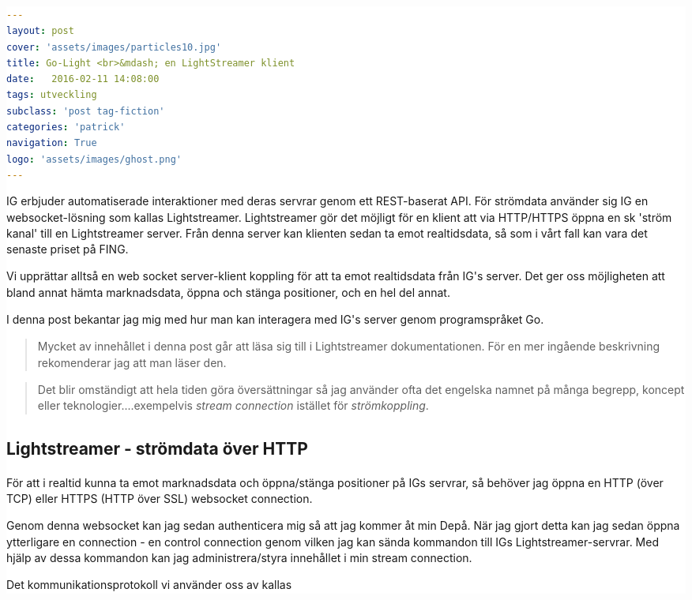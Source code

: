 ```yaml
---
layout: post
cover: 'assets/images/particles10.jpg'
title: Go-Light <br>&mdash; en LightStreamer klient
date:   2016-02-11 14:08:00
tags: utveckling
subclass: 'post tag-fiction'
categories: 'patrick'
navigation: True
logo: 'assets/images/ghost.png'
---
```


IG erbjuder automatiserade interaktioner med deras servrar genom ett REST-baserat API.
För strömdata använder sig IG en websocket-lösning som kallas Lightstreamer.
Lightstreamer gör det möjligt för en klient att
via HTTP/HTTPS öppna en sk 'ström kanal' till
en Lightstreamer server. Från denna server kan klienten
sedan ta emot realtidsdata, så som i vårt fall kan vara
det senaste priset på FING.

Vi upprättar alltså en web socket server-klient koppling
för att ta emot realtidsdata från IG's server.
Det ger oss möjligheten att bland annat hämta marknadsdata, öppna och stänga positioner, och en hel del annat.

I denna post bekantar jag mig med hur man kan interagera
med IG's server genom programspråket Go.

> Mycket av innehållet i denna post går att läsa sig till
i Lightstreamer dokumentationen. För en mer ingående
beskrivning rekomenderar jag att man läser den.

> Det blir omständigt att hela tiden göra översättningar så
jag använder ofta det engelska namnet på många begrepp, koncept
eller teknologier....exempelvis _stream connection_ istället för
_strömkoppling_.

## Lightstreamer - strömdata över HTTP
För att i realtid kunna ta emot marknadsdata och öppna/stänga
positioner på IGs servrar, så behöver jag öppna en HTTP (över TCP)
eller HTTPS (HTTP över SSL) websocket connection.

Genom denna websocket kan jag sedan authenticera mig så att
jag kommer åt min Depå. När jag gjort detta kan jag sedan
öppna ytterligare en connection - en control connection genom
vilken jag kan sända kommandon till IGs Lightstreamer-servrar.
Med hjälp av dessa kommandon kan jag administrera/styra innehållet
i min stream connection.

Det kommunikationsprotokoll vi använder oss av kallas

